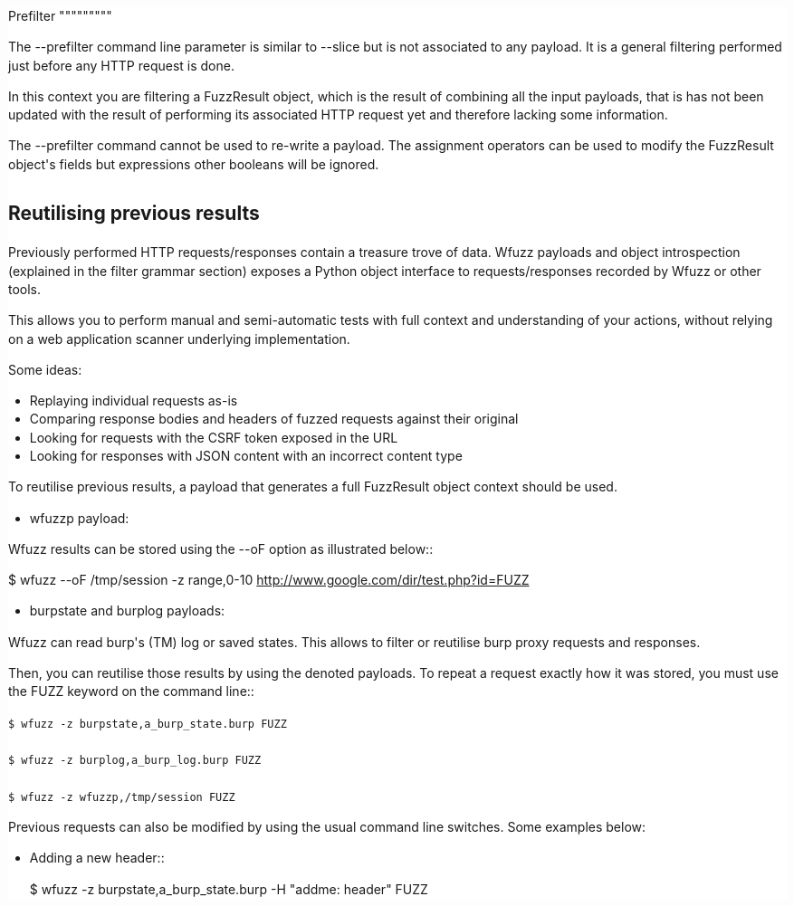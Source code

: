 Prefilter
"""""""""

The --prefilter command line parameter is similar to --slice but is not associated to any payload. It is a general filtering 
performed just before any HTTP request is done. 

In this context you are filtering a FuzzResult object, which is the result of combining all the input payloads, that is has not been updated with the result of performing its associated HTTP request yet and therefore lacking some information.

The --prefilter command cannot be used to re-write a payload. The assignment operators can be used to modify the FuzzResult object's fields but expressions other booleans will be ignored.

Reutilising previous results
--------------------------------------

Previously performed HTTP requests/responses contain a treasure trove of data. Wfuzz payloads and object introspection (explained in the filter grammar section) exposes a Python object interface to requests/responses recorded by Wfuzz or other tools.

This allows you to perform manual and semi-automatic tests with full context and understanding of your actions, without relying on a web application scanner underlying implementation.

Some ideas:

* Replaying individual requests as-is
* Comparing response bodies and headers of fuzzed requests against their original
* Looking for requests with the CSRF token exposed in the URL
* Looking for responses with JSON content with an incorrect content type

To reutilise previous results, a payload that generates a full FuzzResult object context should be used.

* wfuzzp payload:

Wfuzz results can be stored using the --oF option as illustrated below::

$ wfuzz --oF /tmp/session -z range,0-10 http://www.google.com/dir/test.php?id=FUZZ

* burpstate and burplog payloads:

Wfuzz can read burp's (TM) log or saved states. This allows to filter or reutilise burp proxy requests and responses.

Then, you can reutilise those results by using the denoted payloads. To repeat a request exactly how it was stored, you must use the FUZZ keyword on the command line::

    $ wfuzz -z burpstate,a_burp_state.burp FUZZ

    $ wfuzz -z burplog,a_burp_log.burp FUZZ

    $ wfuzz -z wfuzzp,/tmp/session FUZZ

Previous requests can also be modified by using the usual command line switches. Some examples below:

* Adding a new header::

    $ wfuzz -z burpstate,a_burp_state.burp -H "addme: header" FUZZ
